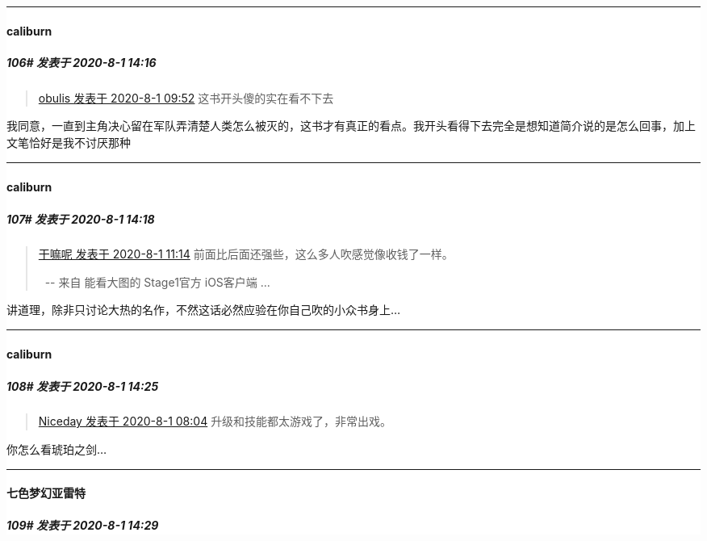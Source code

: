 




-----

####  caliburn  
##### 106#       发表于 2020-8-1 14:16



<blockquote><a href="httphttps://bbs.saraba1st.com/2b/forum.php?mod=redirect&amp;goto=findpost&amp;pid=48280597&amp;ptid=1952365" target="_blank">obulis 发表于 2020-8-1 09:52</a>
这书开头傻的实在看不下去</blockquote>
我同意，一直到主角决心留在军队弄清楚人类怎么被灭的，这书才有真正的看点。我开头看得下去完全是想知道简介说的是怎么回事，加上文笔恰好是我不讨厌那种







-----

####  caliburn  
##### 107#       发表于 2020-8-1 14:18



<blockquote><a href="httphttps://bbs.saraba1st.com/2b/forum.php?mod=redirect&amp;goto=findpost&amp;pid=48281306&amp;ptid=1952365" target="_blank">干嘛呢 发表于 2020-8-1 11:14</a>
前面比后面还强些，这么多人吹感觉像收钱了一样。

  -- 来自 能看大图的 Stage1官方 iOS客户端 ...</blockquote>
讲道理，除非只讨论大热的名作，不然这话必然应验在你自己吹的小众书身上…







-----

####  caliburn  
##### 108#       发表于 2020-8-1 14:25



<blockquote><a href="httphttps://bbs.saraba1st.com/2b/forum.php?mod=redirect&amp;goto=findpost&amp;pid=48280032&amp;ptid=1952365" target="_blank">Niceday 发表于 2020-8-1 08:04</a>
升级和技能都太游戏了，非常出戏。</blockquote>
你怎么看琥珀之剑…







-----

####  七色梦幻亚雷特  
##### 109#       发表于 2020-8-1 14:29
